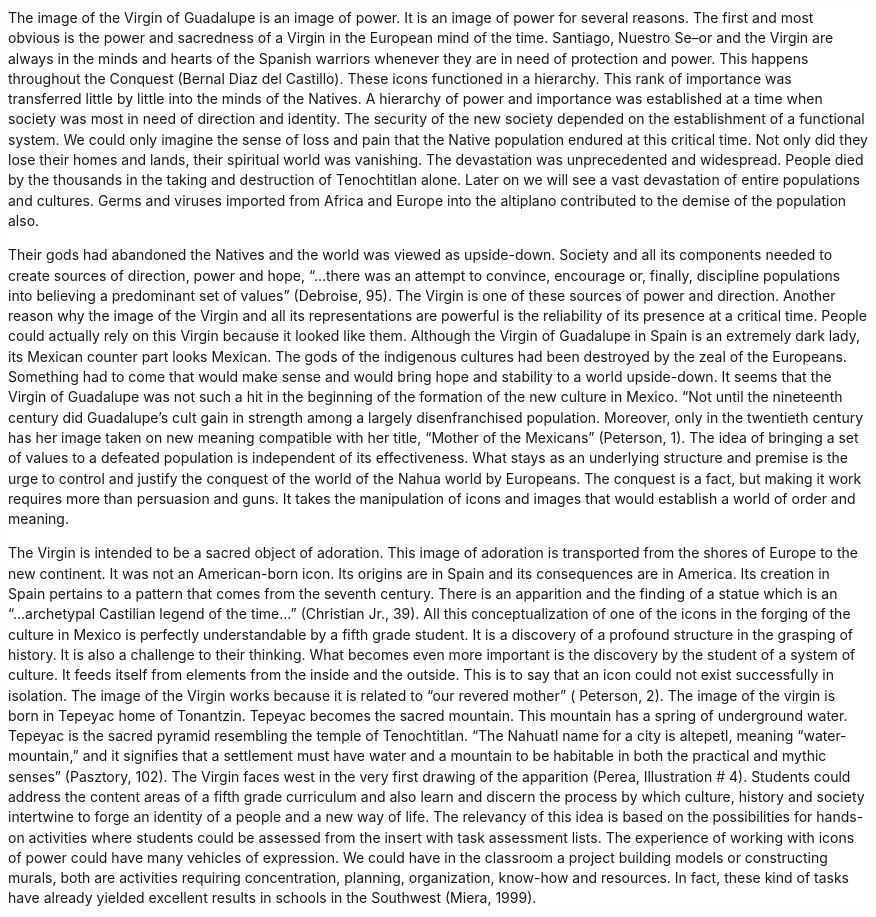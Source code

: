 The image of the Virgin of Guadalupe is an image of power.  It is an image of power for several reasons. The first and most obvious is the power and sacredness of a Virgin in the European mind of the time. Santiago, Nuestro Se–or and the Virgin are always in the minds and hearts of the Spanish warriors whenever they are in need of protection and power. This happens throughout the Conquest (Bernal Diaz del Castillo). These icons functioned in a hierarchy. This rank of importance was transferred little by little into the minds of the Natives. A hierarchy of power and importance was established at a time when society was most in need of direction and identity. The security of the new society depended on the establishment of a functional system. We could only imagine the sense of loss and pain that the Native population endured at this critical time. Not only did they lose their homes and lands, their spiritual world was vanishing. The devastation was unprecedented and widespread. People died by the thousands in the taking and destruction of Tenochtitlan alone. Later on we will see a vast devastation of entire populations and cultures. Germs and viruses imported from Africa and Europe into the altiplano contributed to the demise of the population also.
</p>
<p>
Their gods had abandoned the Natives and the world was viewed as upside-down. Society and all its components needed to create sources of direction, power and hope, “...there was an attempt to convince, encourage or, finally, discipline populations into believing a predominant set of values” (Debroise, 95). The Virgin is one of these sources of power and direction. Another reason why the image of the Virgin and all its representations are powerful is the reliability of its presence at a critical time. People could actually rely on this Virgin because it looked like them. Although the Virgin of Guadalupe in Spain is an extremely dark lady, its Mexican counter part looks Mexican. The gods of the indigenous cultures had been destroyed by the zeal of the Europeans. Something had to come that would make sense and would bring hope and stability to a world upside-down. It seems that the Virgin of Guadalupe was not such a hit in the beginning of the formation of the new culture in Mexico. “Not until the nineteenth century did Guadalupe’s cult gain in strength among a largely disenfranchised population. Moreover, only in the twentieth century has her image taken on new meaning compatible with her title, “Mother of the Mexicans” (Peterson, 1). The idea of bringing a set of values to a defeated population is independent of its effectiveness. What stays as an underlying structure and premise is the urge to control and justify the conquest of the world of the Nahua world by Europeans. The conquest is a fact, but making it work requires more than persuasion and guns. It takes the manipulation of icons and images that would establish a world of order and meaning.
</p>
<p>
The Virgin is intended to be a sacred object of adoration. This image of adoration is transported from the shores of Europe to the new continent. It was not an American-born icon. Its origins are in Spain and its consequences are in America. Its creation in Spain pertains to a pattern that comes from the seventh century. There is an apparition and the finding of a statue which is an “...archetypal Castilian legend of the time...” (Christian Jr., 39). All this conceptualization of one of the icons in the forging of the culture in Mexico is perfectly understandable by a fifth grade student. It is a discovery of a profound structure in the grasping of history. It is also a challenge to their thinking. What becomes even more important is the discovery by the student of a system of culture. It feeds itself from elements from the inside and the outside. This is to say that an icon could not exist successfully in isolation. The image of the Virgin works because it is related to “our revered mother” ( Peterson, 2). The image of the virgin is born in Tepeyac home of Tonantzin. Tepeyac becomes the sacred mountain. This mountain has a spring of underground water. Tepeyac is the sacred pyramid resembling the temple of Tenochtitlan. “The Nahuatl name for a city is altepetl, meaning “water-mountain,” and it signifies that a settlement must have water and a mountain to be habitable in both the practical and mythic senses” (Pasztory, 102). The Virgin faces west in the very first drawing of the apparition (Perea, Illustration # 4). Students could address the content areas of a fifth grade curriculum and also learn and discern the process by which culture, history and society intertwine to forge an identity of a people and a new way of life. The relevancy of this idea is based on the possibilities for hands-on activities where students could be assessed from the insert with task assessment lists. The experience of working with icons of power could have many vehicles of expression. We could have in the classroom a project building models or constructing murals, both are activities requiring concentration, planning, organization, know-how and resources. In fact, these kind of tasks have already yielded excellent results in schools in the Southwest (Miera, 1999).
</p>
<p>